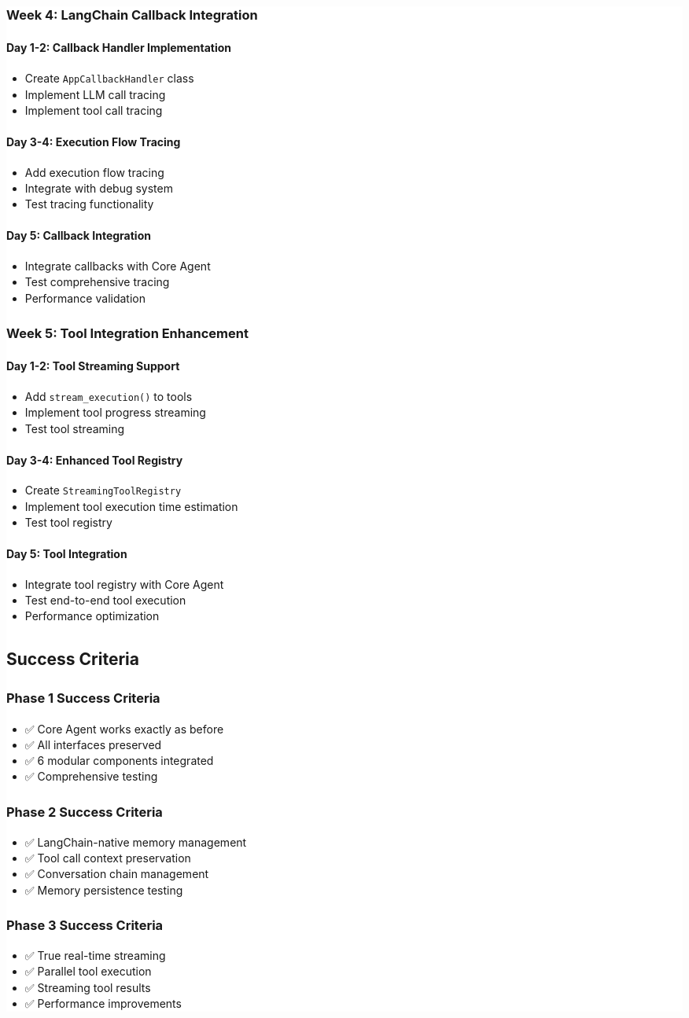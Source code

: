 ### **Week 4: LangChain Callback Integration**

#### **Day 1-2: Callback Handler Implementation**
- Create `AppCallbackHandler` class
- Implement LLM call tracing
- Implement tool call tracing

#### **Day 3-4: Execution Flow Tracing**
- Add execution flow tracing
- Integrate with debug system
- Test tracing functionality

#### **Day 5: Callback Integration**
- Integrate callbacks with Core Agent
- Test comprehensive tracing
- Performance validation

### **Week 5: Tool Integration Enhancement**

#### **Day 1-2: Tool Streaming Support**
- Add `stream_execution()` to tools
- Implement tool progress streaming
- Test tool streaming

#### **Day 3-4: Enhanced Tool Registry**
- Create `StreamingToolRegistry`
- Implement tool execution time estimation
- Test tool registry

#### **Day 5: Tool Integration**
- Integrate tool registry with Core Agent
- Test end-to-end tool execution
- Performance optimization

## Success Criteria

### **Phase 1 Success Criteria**
- ✅ Core Agent works exactly as before
- ✅ All interfaces preserved
- ✅ 6 modular components integrated
- ✅ Comprehensive testing

### **Phase 2 Success Criteria**
- ✅ LangChain-native memory management
- ✅ Tool call context preservation
- ✅ Conversation chain management
- ✅ Memory persistence testing

### **Phase 3 Success Criteria**
- ✅ True real-time streaming
- ✅ Parallel tool execution
- ✅ Streaming tool results
- ✅ Performance improvements
